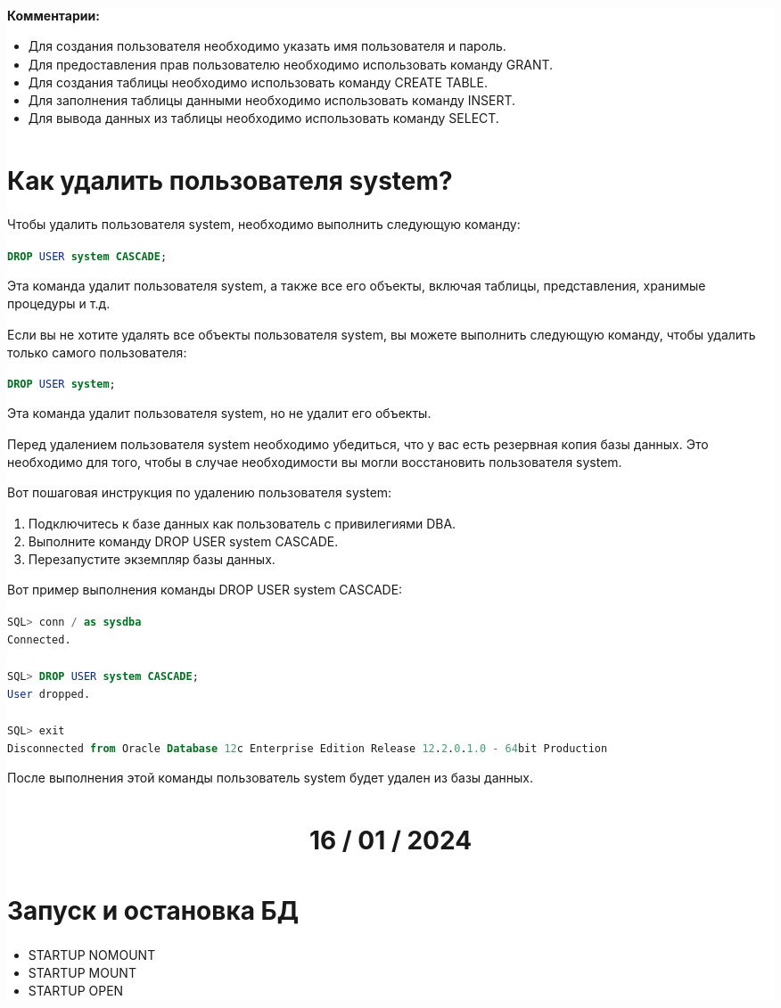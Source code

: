 **Комментарии:**

* Для создания пользователя необходимо указать имя пользователя и пароль.
* Для предоставления прав пользователю необходимо использовать команду GRANT.
* Для создания таблицы необходимо использовать команду CREATE TABLE.
* Для заполнения таблицы данными необходимо использовать команду INSERT.
* Для вывода данных из таблицы необходимо использовать команду SELECT.
# Как удалить пользователя system?
Чтобы удалить пользователя system, необходимо выполнить следующую команду:

```sql
DROP USER system CASCADE;
```

Эта команда удалит пользователя system, а также все его объекты, включая таблицы, представления, хранимые процедуры и т.д.

Если вы не хотите удалять все объекты пользователя system, вы можете выполнить следующую команду, чтобы удалить только самого пользователя:

```sql
DROP USER system;
```

Эта команда удалит пользователя system, но не удалит его объекты.

Перед удалением пользователя system необходимо убедиться, что у вас есть резервная копия базы данных. Это необходимо для того, чтобы в случае необходимости вы могли восстановить пользователя system.

Вот пошаговая инструкция по удалению пользователя system:

1. Подключитесь к базе данных как пользователь с привилегиями DBA.
2. Выполните команду DROP USER system CASCADE.
3. Перезапустите экземпляр базы данных.

Вот пример выполнения команды DROP USER system CASCADE:

```sql
SQL> conn / as sysdba
Connected.

SQL> DROP USER system CASCADE;
User dropped.

SQL> exit
Disconnected from Oracle Database 12c Enterprise Edition Release 12.2.0.1.0 - 64bit Production
```

После выполнения этой команды пользователь system будет удален из базы данных.
# <center>16 / 01 / 2024</center>
# Запуск и остановка БД
- STARTUP NOMOUNT
- STARTUP MOUNT
- STARTUP OPEN
